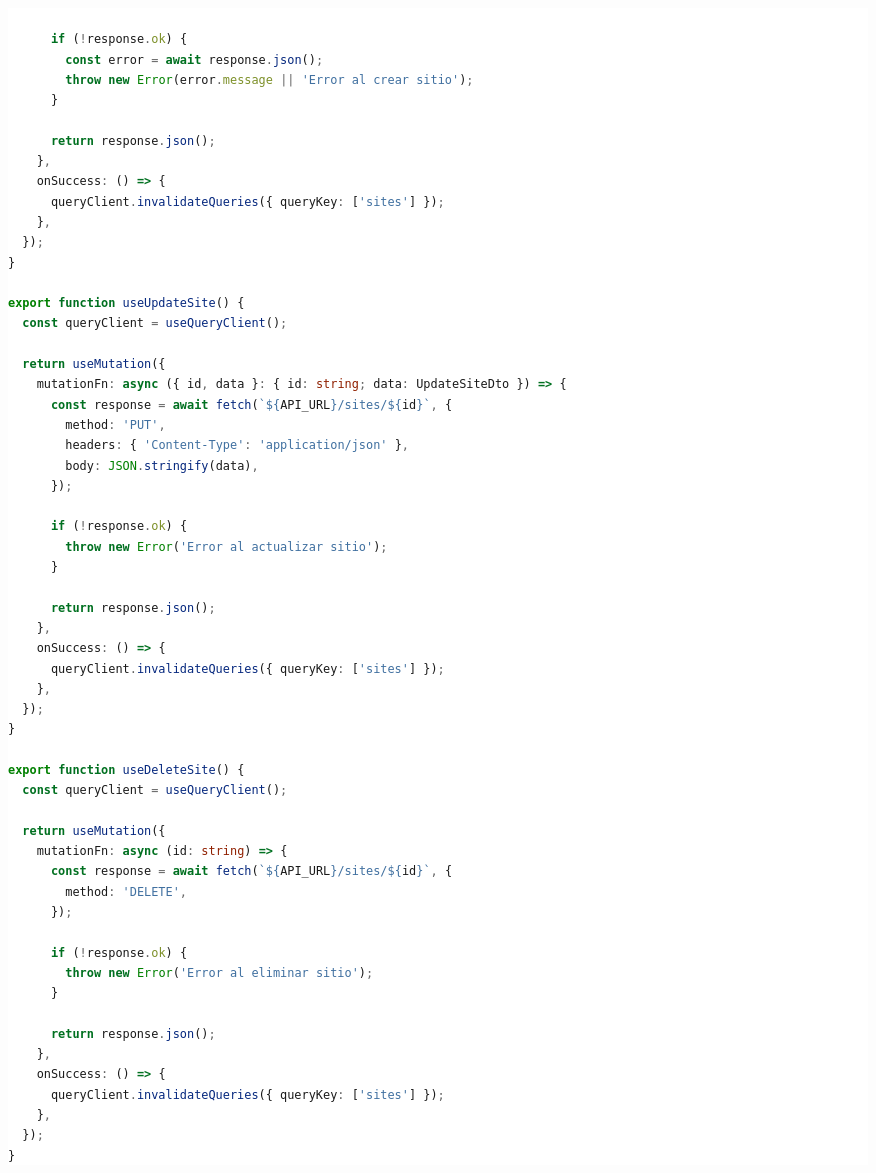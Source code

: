 ```typescript

      if (!response.ok) {
        const error = await response.json();
        throw new Error(error.message || 'Error al crear sitio');
      }

      return response.json();
    },
    onSuccess: () => {
      queryClient.invalidateQueries({ queryKey: ['sites'] });
    },
  });
}

export function useUpdateSite() {
  const queryClient = useQueryClient();

  return useMutation({
    mutationFn: async ({ id, data }: { id: string; data: UpdateSiteDto }) => {
      const response = await fetch(`${API_URL}/sites/${id}`, {
        method: 'PUT',
        headers: { 'Content-Type': 'application/json' },
        body: JSON.stringify(data),
      });

      if (!response.ok) {
        throw new Error('Error al actualizar sitio');
      }

      return response.json();
    },
    onSuccess: () => {
      queryClient.invalidateQueries({ queryKey: ['sites'] });
    },
  });
}

export function useDeleteSite() {
  const queryClient = useQueryClient();

  return useMutation({
    mutationFn: async (id: string) => {
      const response = await fetch(`${API_URL}/sites/${id}`, {
        method: 'DELETE',
      });

      if (!response.ok) {
        throw new Error('Error al eliminar sitio');
      }

      return response.json();
    },
    onSuccess: () => {
      queryClient.invalidateQueries({ queryKey: ['sites'] });
    },
  });
}
```
